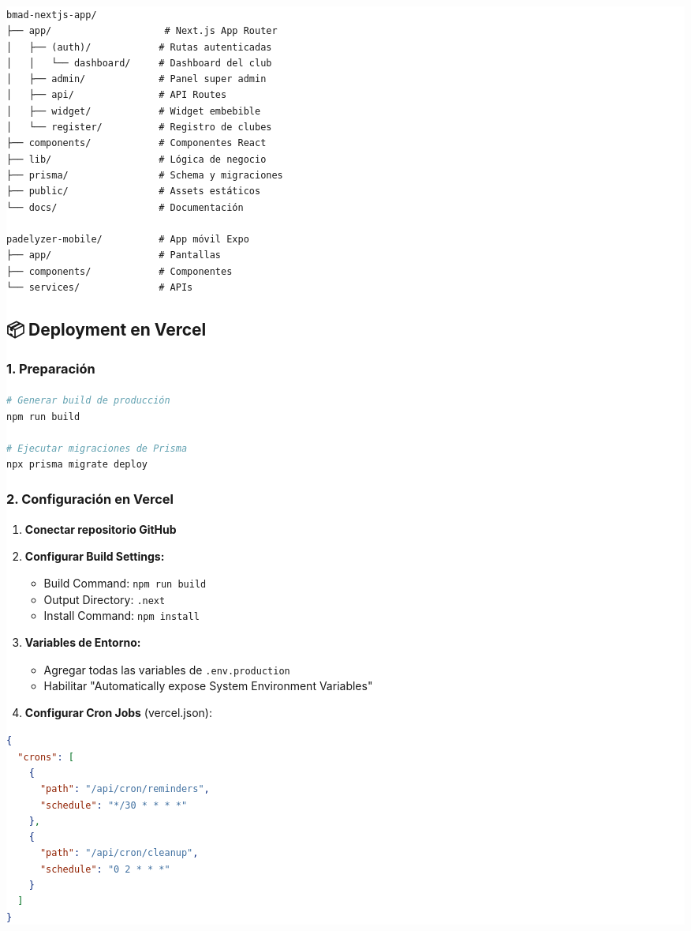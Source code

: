 ```
bmad-nextjs-app/
├── app/                    # Next.js App Router
│   ├── (auth)/            # Rutas autenticadas
│   │   └── dashboard/     # Dashboard del club
│   ├── admin/             # Panel super admin
│   ├── api/               # API Routes
│   ├── widget/            # Widget embebible
│   └── register/          # Registro de clubes
├── components/            # Componentes React
├── lib/                   # Lógica de negocio
├── prisma/                # Schema y migraciones
├── public/                # Assets estáticos
└── docs/                  # Documentación

padelyzer-mobile/          # App móvil Expo
├── app/                   # Pantallas
├── components/            # Componentes
└── services/              # APIs
```

## 📦 Deployment en Vercel

### 1. Preparación
```bash
# Generar build de producción
npm run build

# Ejecutar migraciones de Prisma
npx prisma migrate deploy
```

### 2. Configuración en Vercel

1. **Conectar repositorio GitHub**
2. **Configurar Build Settings:**
   - Build Command: `npm run build`
   - Output Directory: `.next`
   - Install Command: `npm install`

3. **Variables de Entorno:**
   - Agregar todas las variables de `.env.production`
   - Habilitar "Automatically expose System Environment Variables"

4. **Configurar Cron Jobs** (vercel.json):
```json
{
  "crons": [
    {
      "path": "/api/cron/reminders",
      "schedule": "*/30 * * * *"
    },
    {
      "path": "/api/cron/cleanup",
      "schedule": "0 2 * * *"
    }
  ]
}
```
